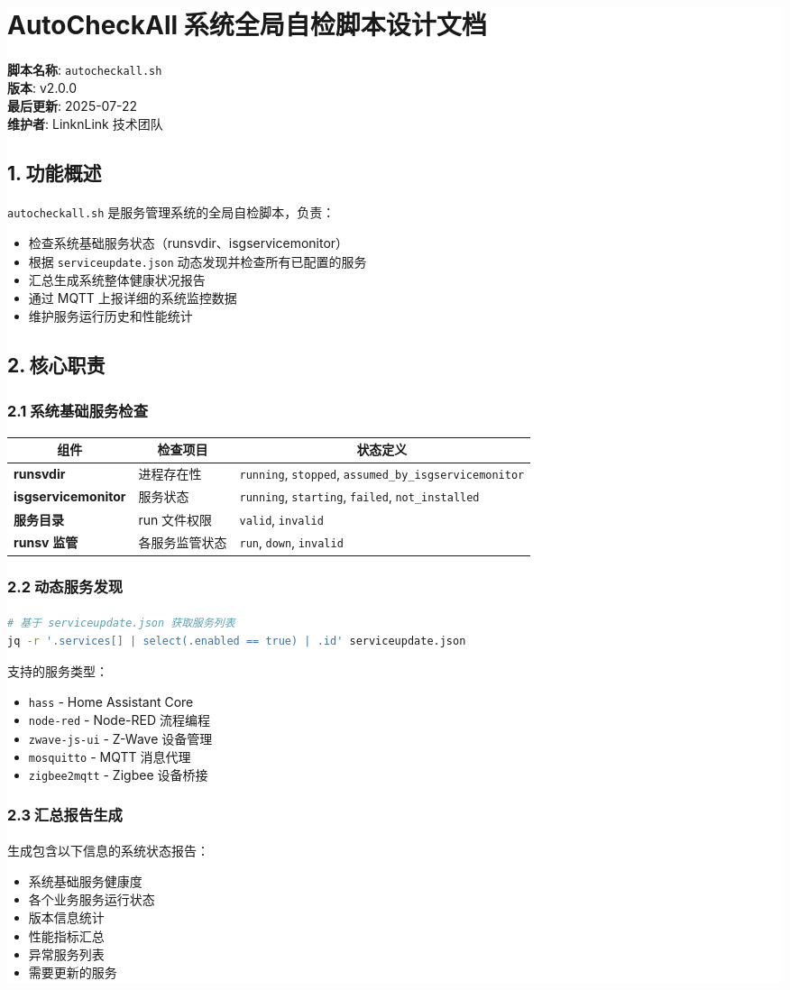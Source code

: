 # AutoCheckAll 系统全局自检脚本设计文档

**脚本名称**: `autocheckall.sh`  
**版本**: v2.0.0  
**最后更新**: 2025-07-22  
**维护者**: LinknLink 技术团队

## 1. 功能概述

`autocheckall.sh` 是服务管理系统的全局自检脚本，负责：
- 检查系统基础服务状态（runsvdir、isgservicemonitor）
- 根据 `serviceupdate.json` 动态发现并检查所有已配置的服务
- 汇总生成系统整体健康状况报告
- 通过 MQTT 上报详细的系统监控数据
- 维护服务运行历史和性能统计

## 2. 核心职责

### 2.1 系统基础服务检查
| 组件 | 检查项目 | 状态定义 |
|------|---------|---------|
| **runsvdir** | 进程存在性 | `running`, `stopped`, `assumed_by_isgservicemonitor` |
| **isgservicemonitor** | 服务状态 | `running`, `starting`, `failed`, `not_installed` |
| **服务目录** | run 文件权限 | `valid`, `invalid` |
| **runsv 监管** | 各服务监管状态 | `run`, `down`, `invalid` |

### 2.2 动态服务发现
```bash
# 基于 serviceupdate.json 获取服务列表
jq -r '.services[] | select(.enabled == true) | .id' serviceupdate.json
```

支持的服务类型：
- `hass` - Home Assistant Core
- `node-red` - Node-RED 流程编程
- `zwave-js-ui` - Z-Wave 设备管理
- `mosquitto` - MQTT 消息代理
- `zigbee2mqtt` - Zigbee 设备桥接

### 2.3 汇总报告生成
生成包含以下信息的系统状态报告：
- 系统基础服务健康度
- 各个业务服务运行状态
- 版本信息统计
- 性能指标汇总
- 异常服务列表
- 需要更新的服务
